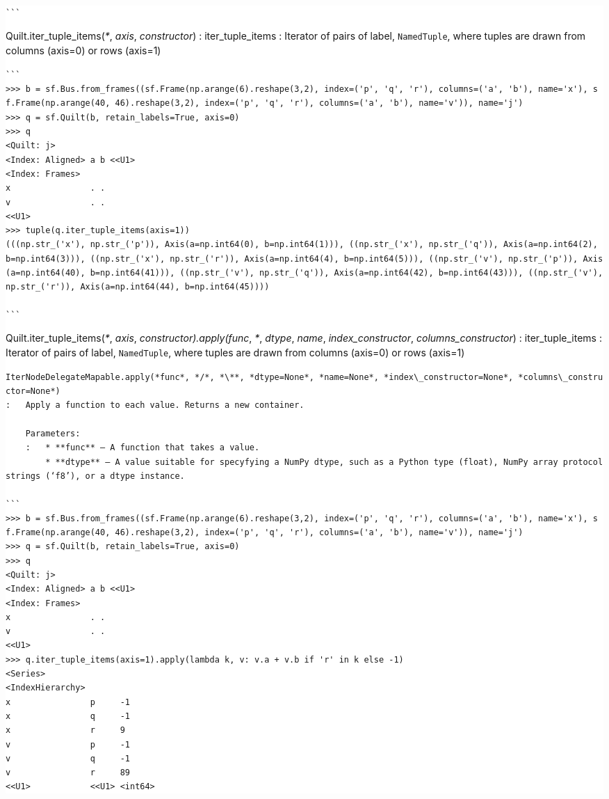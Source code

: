     ```

Quilt.iter\_tuple\_items(*\**, *axis*, *constructor*)
:   iter\_tuple\_items
    :   Iterator of pairs of label, `NamedTuple`, where tuples are drawn from columns (axis=0) or rows (axis=1)

    ```
    >>> b = sf.Bus.from_frames((sf.Frame(np.arange(6).reshape(3,2), index=('p', 'q', 'r'), columns=('a', 'b'), name='x'), sf.Frame(np.arange(40, 46).reshape(3,2), index=('p', 'q', 'r'), columns=('a', 'b'), name='v')), name='j')
    >>> q = sf.Quilt(b, retain_labels=True, axis=0)
    >>> q
    <Quilt: j>
    <Index: Aligned> a b <<U1>
    <Index: Frames>
    x                . .
    v                . .
    <<U1>
    >>> tuple(q.iter_tuple_items(axis=1))
    (((np.str_('x'), np.str_('p')), Axis(a=np.int64(0), b=np.int64(1))), ((np.str_('x'), np.str_('q')), Axis(a=np.int64(2), b=np.int64(3))), ((np.str_('x'), np.str_('r')), Axis(a=np.int64(4), b=np.int64(5))), ((np.str_('v'), np.str_('p')), Axis(a=np.int64(40), b=np.int64(41))), ((np.str_('v'), np.str_('q')), Axis(a=np.int64(42), b=np.int64(43))), ((np.str_('v'), np.str_('r')), Axis(a=np.int64(44), b=np.int64(45))))

    ```

Quilt.iter\_tuple\_items(*\**, *axis*, *constructor).apply(func*, *\**, *dtype*, *name*, *index\_constructor*, *columns\_constructor*)
:   iter\_tuple\_items
    :   Iterator of pairs of label, `NamedTuple`, where tuples are drawn from columns (axis=0) or rows (axis=1)

    IterNodeDelegateMapable.apply(*func*, */*, *\**, *dtype=None*, *name=None*, *index\_constructor=None*, *columns\_constructor=None*)
    :   Apply a function to each value. Returns a new container.

        Parameters:
        :   * **func** – A function that takes a value.
            * **dtype** – A value suitable for specyfying a NumPy dtype, such as a Python type (float), NumPy array protocol strings (‘f8’), or a dtype instance.

    ```
    >>> b = sf.Bus.from_frames((sf.Frame(np.arange(6).reshape(3,2), index=('p', 'q', 'r'), columns=('a', 'b'), name='x'), sf.Frame(np.arange(40, 46).reshape(3,2), index=('p', 'q', 'r'), columns=('a', 'b'), name='v')), name='j')
    >>> q = sf.Quilt(b, retain_labels=True, axis=0)
    >>> q
    <Quilt: j>
    <Index: Aligned> a b <<U1>
    <Index: Frames>
    x                . .
    v                . .
    <<U1>
    >>> q.iter_tuple_items(axis=1).apply(lambda k, v: v.a + v.b if 'r' in k else -1)
    <Series>
    <IndexHierarchy>
    x                p     -1
    x                q     -1
    x                r     9
    v                p     -1
    v                q     -1
    v                r     89
    <<U1>            <<U1> <int64>
